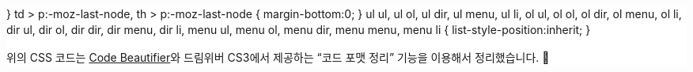 }
 td > p:-moz-last-node, th > p:-moz-last-node { margin-bottom:0; }
ul ul, ul ol, ul dir, ul menu, ul li, ol ul, ol ol, ol dir, ol menu, ol li, dir ul, dir ol, dir dir, dir menu, dir li, menu ul, menu ol, menu dir, menu menu, menu li { list-style-position:inherit; }</pre>

위의 CSS 코드는 [Code Beautifier](http://www.codebeautifier.com/)와 드림위버 CS3에서 제공하는 &#8220;코드 포맷 정리&#8221; 기능을 이용해서 정리했습니다. 🙂